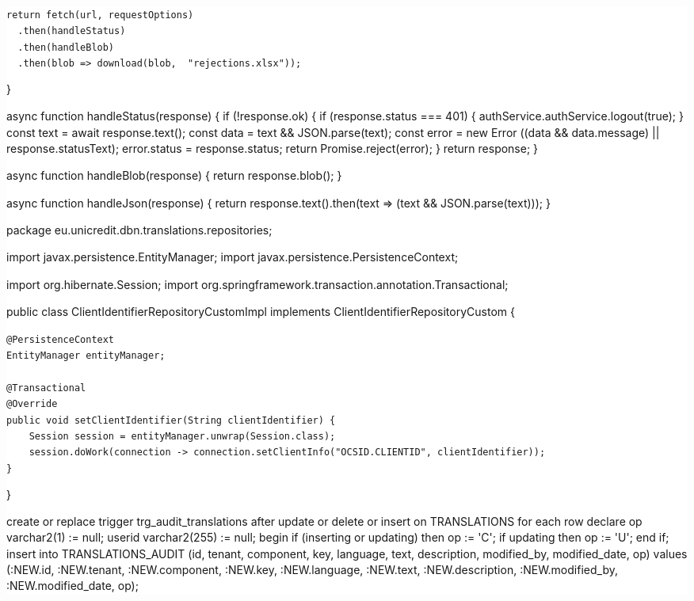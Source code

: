     return fetch(url, requestOptions)
      .then(handleStatus)
      .then(handleBlob)
      .then(blob => download(blob,  "rejections.xlsx"));
}

async function handleStatus(response) {
    if (!response.ok) {
        if (response.status === 401) {
            authService.authService.logout(true);
        }
        const text = await response.text();
        const data = text && JSON.parse(text);
        const error = new Error ((data && data.message) || response.statusText);
        error.status = response.status;
        return Promise.reject(error);
    }
    return response;
}

async function handleBlob(response) {
    return response.blob();
}

async function handleJson(response) {
    return response.text().then(text => (text && JSON.parse(text)));
}

package eu.unicredit.dbn.translations.repositories;

import javax.persistence.EntityManager;
import javax.persistence.PersistenceContext;

import org.hibernate.Session;
import org.springframework.transaction.annotation.Transactional;

public class ClientIdentifierRepositoryCustomImpl
	implements ClientIdentifierRepositoryCustom {

	@PersistenceContext
	EntityManager entityManager;

	@Transactional
	@Override
	public void setClientIdentifier(String clientIdentifier) {
		Session session = entityManager.unwrap(Session.class);
		session.doWork(connection -> connection.setClientInfo("OCSID.CLIENTID", clientIdentifier));
	}
}
                    
create or replace trigger trg_audit_translations
    after update or delete or insert
    on TRANSLATIONS
    for each row
declare
    op varchar2(1) := null;
    userid varchar2(255) := null;
begin
    if (inserting or updating) then
        op := 'C';
        if updating then
            op := 'U';
        end if;
        insert into TRANSLATIONS_AUDIT
            (id, tenant, component, key, language, text, description, modified_by, modified_date, op)
            values
            (:NEW.id, :NEW.tenant, :NEW.component, :NEW.key, :NEW.language, :NEW.text, :NEW.description, :NEW.modified_by, :NEW.modified_date, op);